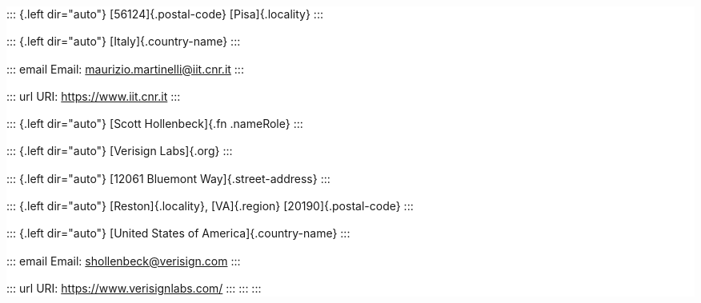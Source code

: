 ::: {.left dir="auto"}
[56124]{.postal-code} [Pisa]{.locality}
:::

::: {.left dir="auto"}
[Italy]{.country-name}
:::

::: email
Email: <maurizio.martinelli@iit.cnr.it>
:::

::: url
URI: <https://www.iit.cnr.it>
:::

::: {.left dir="auto"}
[Scott Hollenbeck]{.fn .nameRole}
:::

::: {.left dir="auto"}
[Verisign Labs]{.org}
:::

::: {.left dir="auto"}
[12061 Bluemont Way]{.street-address}
:::

::: {.left dir="auto"}
[Reston]{.locality}, [VA]{.region} [20190]{.postal-code}
:::

::: {.left dir="auto"}
[United States of America]{.country-name}
:::

::: email
Email: <shollenbeck@verisign.com>
:::

::: url
URI: <https://www.verisignlabs.com/>
:::
:::
:::
